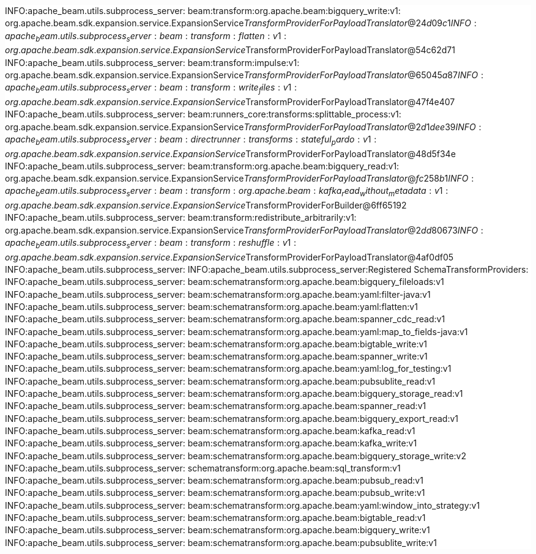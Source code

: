 INFO:apache_beam.utils.subprocess_server:       beam:transform:org.apache.beam:bigquery_write:v1: org.apache.beam.sdk.expansion.service.ExpansionService$TransformProviderForPayloadTranslator@24d09c1
INFO:apache_beam.utils.subprocess_server:       beam:transform:flatten:v1: org.apache.beam.sdk.expansion.service.ExpansionService$TransformProviderForPayloadTranslator@54c62d71
INFO:apache_beam.utils.subprocess_server:       beam:transform:impulse:v1: org.apache.beam.sdk.expansion.service.ExpansionService$TransformProviderForPayloadTranslator@65045a87
INFO:apache_beam.utils.subprocess_server:       beam:transform:write_files:v1: org.apache.beam.sdk.expansion.service.ExpansionService$TransformProviderForPayloadTranslator@47f4e407
INFO:apache_beam.utils.subprocess_server:       beam:runners_core:transforms:splittable_process:v1: org.apache.beam.sdk.expansion.service.ExpansionService$TransformProviderForPayloadTranslator@2d1dee39
INFO:apache_beam.utils.subprocess_server:       beam:directrunner:transforms:stateful_pardo:v1: org.apache.beam.sdk.expansion.service.ExpansionService$TransformProviderForPayloadTranslator@48d5f34e
INFO:apache_beam.utils.subprocess_server:       beam:transform:org.apache.beam:bigquery_read:v1: org.apache.beam.sdk.expansion.service.ExpansionService$TransformProviderForPayloadTranslator@fc258b1
INFO:apache_beam.utils.subprocess_server:       beam:transform:org.apache.beam:kafka_read_without_metadata:v1: org.apache.beam.sdk.expansion.service.ExpansionService$TransformProviderForBuilder@6ff65192
INFO:apache_beam.utils.subprocess_server:       beam:transform:redistribute_arbitrarily:v1: org.apache.beam.sdk.expansion.service.ExpansionService$TransformProviderForPayloadTranslator@2dd80673
INFO:apache_beam.utils.subprocess_server:       beam:transform:reshuffle:v1: org.apache.beam.sdk.expansion.service.ExpansionService$TransformProviderForPayloadTranslator@4af0df05
INFO:apache_beam.utils.subprocess_server:
INFO:apache_beam.utils.subprocess_server:Registered SchemaTransformProviders:
INFO:apache_beam.utils.subprocess_server:       beam:schematransform:org.apache.beam:bigquery_fileloads:v1
INFO:apache_beam.utils.subprocess_server:       beam:schematransform:org.apache.beam:yaml:filter-java:v1
INFO:apache_beam.utils.subprocess_server:       beam:schematransform:org.apache.beam:yaml:flatten:v1
INFO:apache_beam.utils.subprocess_server:       beam:schematransform:org.apache.beam:spanner_cdc_read:v1
INFO:apache_beam.utils.subprocess_server:       beam:schematransform:org.apache.beam:yaml:map_to_fields-java:v1
INFO:apache_beam.utils.subprocess_server:       beam:schematransform:org.apache.beam:bigtable_write:v1
INFO:apache_beam.utils.subprocess_server:       beam:schematransform:org.apache.beam:spanner_write:v1
INFO:apache_beam.utils.subprocess_server:       beam:schematransform:org.apache.beam:yaml:log_for_testing:v1
INFO:apache_beam.utils.subprocess_server:       beam:schematransform:org.apache.beam:pubsublite_read:v1
INFO:apache_beam.utils.subprocess_server:       beam:schematransform:org.apache.beam:bigquery_storage_read:v1
INFO:apache_beam.utils.subprocess_server:       beam:schematransform:org.apache.beam:spanner_read:v1
INFO:apache_beam.utils.subprocess_server:       beam:schematransform:org.apache.beam:bigquery_export_read:v1
INFO:apache_beam.utils.subprocess_server:       beam:schematransform:org.apache.beam:kafka_read:v1
INFO:apache_beam.utils.subprocess_server:       beam:schematransform:org.apache.beam:kafka_write:v1
INFO:apache_beam.utils.subprocess_server:       beam:schematransform:org.apache.beam:bigquery_storage_write:v2
INFO:apache_beam.utils.subprocess_server:       schematransform:org.apache.beam:sql_transform:v1
INFO:apache_beam.utils.subprocess_server:       beam:schematransform:org.apache.beam:pubsub_read:v1
INFO:apache_beam.utils.subprocess_server:       beam:schematransform:org.apache.beam:pubsub_write:v1
INFO:apache_beam.utils.subprocess_server:       beam:schematransform:org.apache.beam:yaml:window_into_strategy:v1
INFO:apache_beam.utils.subprocess_server:       beam:schematransform:org.apache.beam:bigtable_read:v1
INFO:apache_beam.utils.subprocess_server:       beam:schematransform:org.apache.beam:bigquery_write:v1
INFO:apache_beam.utils.subprocess_server:       beam:schematransform:org.apache.beam:pubsublite_write:v1